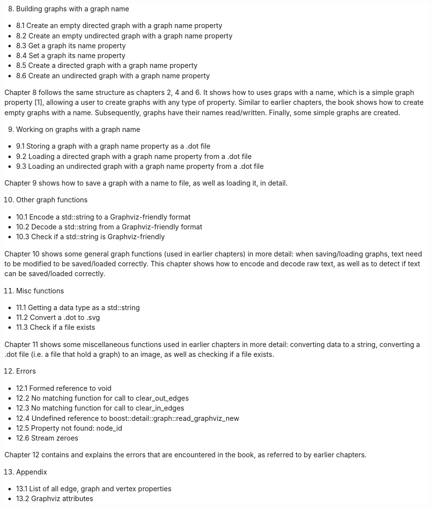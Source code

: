   8. Building graphs with a graph name
   * 8.1 Create an empty directed graph with a graph name property
   * 8.2 Create an empty undirected graph with a graph name property
   * 8.3 Get a graph its name property
   * 8.4 Set a graph its name property
   * 8.5 Create a directed graph with a graph name property
   * 8.6 Create an undirected graph with a graph name property

Chapter 8 follows the same structure as chapters 2, 4 and 6.
It shows how to uses graps with a name, which is a simple graph property [1],
allowing a user to create graphs with any type of property.
Similar to earlier chapters, the book shows how to create empty graphs 
with a name.
Subsequently, graphs have their names read/written.
Finally, some simple graphs are created.

  9. Working on graphs with a graph name
   * 9.1 Storing a graph with a graph name property as a .dot file
   * 9.2 Loading a directed graph with a graph name property from a .dot file
   * 9.3 Loading an undirected graph with a graph name property from a .dot file

Chapter 9 shows how to save a graph with a name to file,
as well as loading it, in detail.

  10. Other graph functions
   * 10.1 Encode a std::string to a Graphviz-friendly format
   * 10.2 Decode a std::string from a Graphviz-friendly format
   * 10.3 Check if a std::string is Graphviz-friendly

Chapter 10 shows some general graph functions (used in earlier chapters) in more detail:
when saving/loading graphs, text need to be modified to be saved/loaded
correctly. This chapter shows how to encode and decode raw text,
as well as to detect if text can be saved/loaded correctly.

  11. Misc functions
   * 11.1 Getting a data type as a std::string
   * 11.2 Convert a .dot to .svg
   * 11.3 Check if a file exists

Chapter 11 shows some miscellaneous functions used in earlier chapters in more detail:
converting data to a string, converting a .dot file (i.e. a file that hold a
graph) to an image, as well as checking if a file exists.

  12. Errors
   * 12.1 Formed reference to void
   * 12.2 No matching function for call to clear_out_edges
   * 12.3 No matching function for call to clear_in_edges
   * 12.4 Undefined reference to boost::detail::graph::read_graphviz_new
   * 12.5 Property not found: node_id
   * 12.6 Stream zeroes

Chapter 12 contains and explains the errors that are encountered
in the book, as referred to by earlier chapters.

  13. Appendix
   * 13.1 List of all edge, graph and vertex properties
   * 13.2 Graphviz attributes

